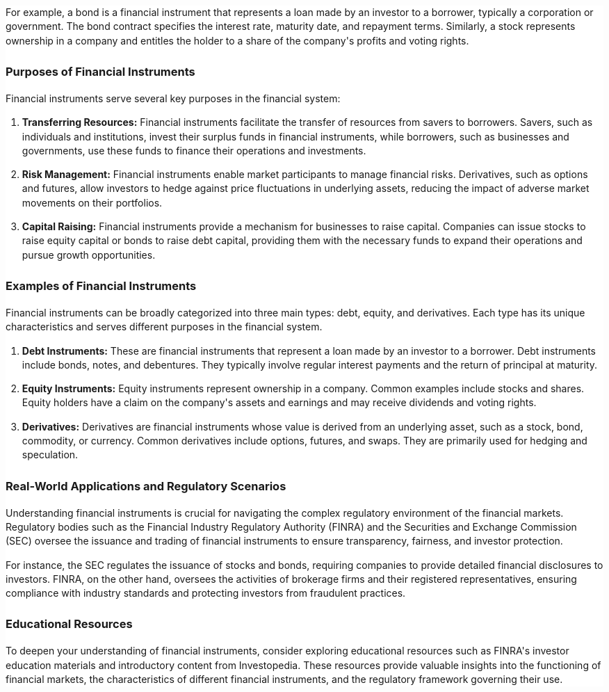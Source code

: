 For example, a bond is a financial instrument that represents a loan made by an investor to a borrower, typically a corporation or government. The bond contract specifies the interest rate, maturity date, and repayment terms. Similarly, a stock represents ownership in a company and entitles the holder to a share of the company's profits and voting rights.

### Purposes of Financial Instruments

Financial instruments serve several key purposes in the financial system:

1. **Transferring Resources:** Financial instruments facilitate the transfer of resources from savers to borrowers. Savers, such as individuals and institutions, invest their surplus funds in financial instruments, while borrowers, such as businesses and governments, use these funds to finance their operations and investments.

2. **Risk Management:** Financial instruments enable market participants to manage financial risks. Derivatives, such as options and futures, allow investors to hedge against price fluctuations in underlying assets, reducing the impact of adverse market movements on their portfolios.

3. **Capital Raising:** Financial instruments provide a mechanism for businesses to raise capital. Companies can issue stocks to raise equity capital or bonds to raise debt capital, providing them with the necessary funds to expand their operations and pursue growth opportunities.

### Examples of Financial Instruments

Financial instruments can be broadly categorized into three main types: debt, equity, and derivatives. Each type has its unique characteristics and serves different purposes in the financial system.

1. **Debt Instruments:** These are financial instruments that represent a loan made by an investor to a borrower. Debt instruments include bonds, notes, and debentures. They typically involve regular interest payments and the return of principal at maturity.

2. **Equity Instruments:** Equity instruments represent ownership in a company. Common examples include stocks and shares. Equity holders have a claim on the company's assets and earnings and may receive dividends and voting rights.

3. **Derivatives:** Derivatives are financial instruments whose value is derived from an underlying asset, such as a stock, bond, commodity, or currency. Common derivatives include options, futures, and swaps. They are primarily used for hedging and speculation.

### Real-World Applications and Regulatory Scenarios

Understanding financial instruments is crucial for navigating the complex regulatory environment of the financial markets. Regulatory bodies such as the Financial Industry Regulatory Authority (FINRA) and the Securities and Exchange Commission (SEC) oversee the issuance and trading of financial instruments to ensure transparency, fairness, and investor protection.

For instance, the SEC regulates the issuance of stocks and bonds, requiring companies to provide detailed financial disclosures to investors. FINRA, on the other hand, oversees the activities of brokerage firms and their registered representatives, ensuring compliance with industry standards and protecting investors from fraudulent practices.

### Educational Resources

To deepen your understanding of financial instruments, consider exploring educational resources such as FINRA's investor education materials and introductory content from Investopedia. These resources provide valuable insights into the functioning of financial markets, the characteristics of different financial instruments, and the regulatory framework governing their use.
